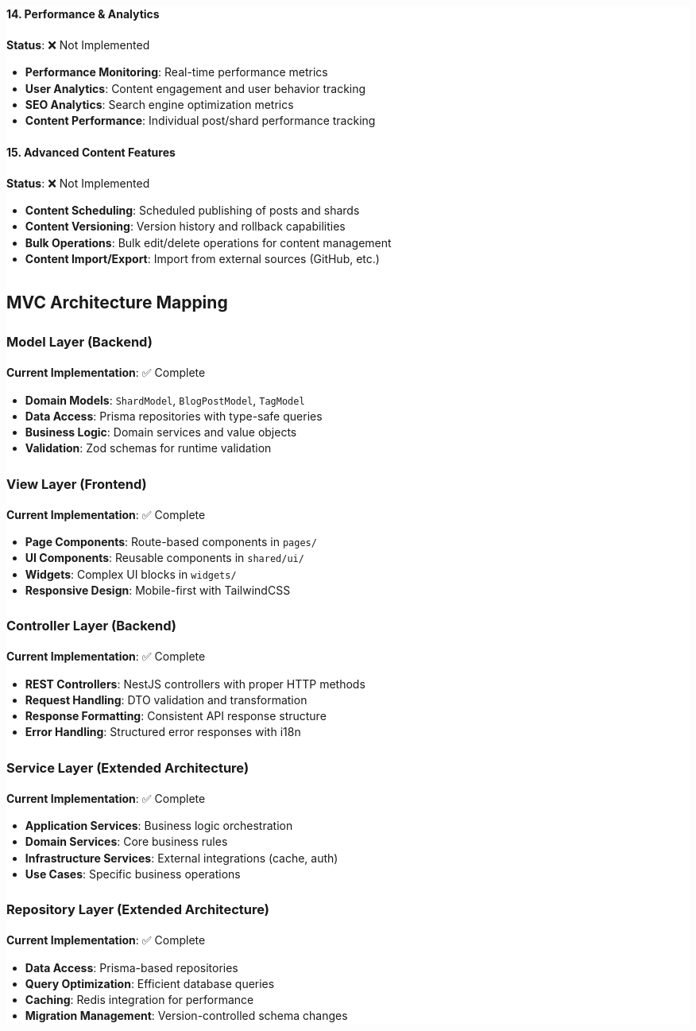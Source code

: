 #### 14. Performance & Analytics
**Status**: ❌ Not Implemented
- **Performance Monitoring**: Real-time performance metrics
- **User Analytics**: Content engagement and user behavior tracking
- **SEO Analytics**: Search engine optimization metrics
- **Content Performance**: Individual post/shard performance tracking

#### 15. Advanced Content Features
**Status**: ❌ Not Implemented
- **Content Scheduling**: Scheduled publishing of posts and shards
- **Content Versioning**: Version history and rollback capabilities
- **Bulk Operations**: Bulk edit/delete operations for content management
- **Content Import/Export**: Import from external sources (GitHub, etc.)

## MVC Architecture Mapping

### Model Layer (Backend)
**Current Implementation**: ✅ Complete
- **Domain Models**: `ShardModel`, `BlogPostModel`, `TagModel`
- **Data Access**: Prisma repositories with type-safe queries
- **Business Logic**: Domain services and value objects
- **Validation**: Zod schemas for runtime validation

### View Layer (Frontend)
**Current Implementation**: ✅ Complete
- **Page Components**: Route-based components in `pages/`
- **UI Components**: Reusable components in `shared/ui/`
- **Widgets**: Complex UI blocks in `widgets/`
- **Responsive Design**: Mobile-first with TailwindCSS

### Controller Layer (Backend)
**Current Implementation**: ✅ Complete
- **REST Controllers**: NestJS controllers with proper HTTP methods
- **Request Handling**: DTO validation and transformation
- **Response Formatting**: Consistent API response structure
- **Error Handling**: Structured error responses with i18n

### Service Layer (Extended Architecture)
**Current Implementation**: ✅ Complete
- **Application Services**: Business logic orchestration
- **Domain Services**: Core business rules
- **Infrastructure Services**: External integrations (cache, auth)
- **Use Cases**: Specific business operations

### Repository Layer (Extended Architecture)
**Current Implementation**: ✅ Complete
- **Data Access**: Prisma-based repositories
- **Query Optimization**: Efficient database queries
- **Caching**: Redis integration for performance
- **Migration Management**: Version-controlled schema changes
